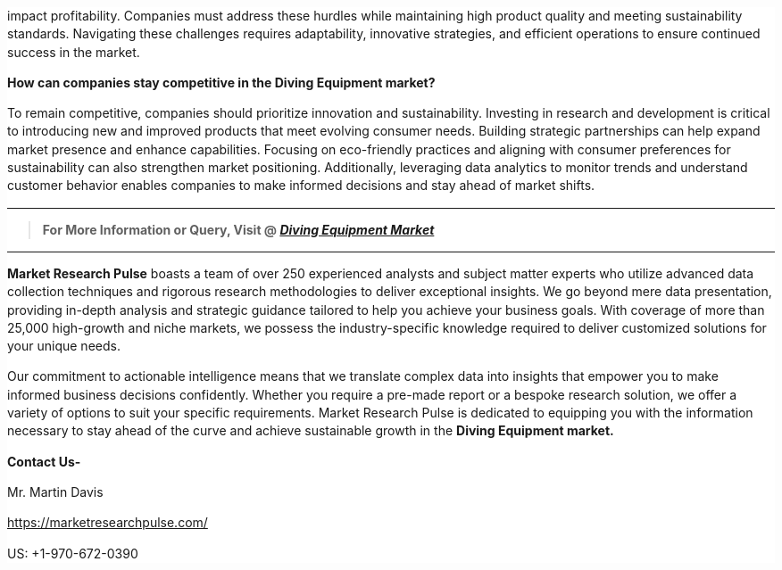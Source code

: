 impact profitability. Companies must address these hurdles while maintaining high product quality and meeting sustainability standards. Navigating these challenges requires adaptability, innovative strategies, and efficient operations to ensure continued success in the market.</p><p><strong>How can companies stay competitive in the Diving Equipment market?</strong></p><p>To remain competitive, companies should prioritize innovation and sustainability. Investing in research and development is critical to introducing new and improved products that meet evolving consumer needs. Building strategic partnerships can help expand market presence and enhance capabilities. Focusing on eco-friendly practices and aligning with consumer preferences for sustainability can also strengthen market positioning. Additionally, leveraging data analytics to monitor trends and understand customer behavior enables companies to make informed decisions and stay ahead of market shifts.</p><hr /><blockquote><p><strong>For More Information or Query, Visit @&nbsp;<em><a href="https://marketresearchpulse.com/report/2523/diving-equipment-market?utm_source=Linkedin&utm_medium=091">Diving Equipment Market</a></em></strong></p></blockquote><hr /><p><strong>Market Research Pulse</strong> boasts a team of over 250 experienced analysts and subject matter experts who utilize advanced data collection techniques and rigorous research methodologies to deliver exceptional insights. We go beyond mere data presentation, providing in-depth analysis and strategic guidance tailored to help you achieve your business goals. With coverage of more than 25,000 high-growth and niche markets, we possess the industry-specific knowledge required to deliver customized solutions for your unique needs.</p><p>Our commitment to actionable intelligence means that we translate complex data into insights that empower you to make informed business decisions confidently. Whether you require a pre-made report or a bespoke research solution, we offer a variety of options to suit your specific requirements. Market Research Pulse is dedicated to equipping you with the information necessary to stay ahead of the curve and achieve sustainable growth in the <strong>Diving Equipment market.</strong></p><p><strong>Contact Us-</strong></p><p>Mr. Martin Davis</p><p>https://marketresearchpulse.com/</p><p>US: +1-970-672-0390</p>
